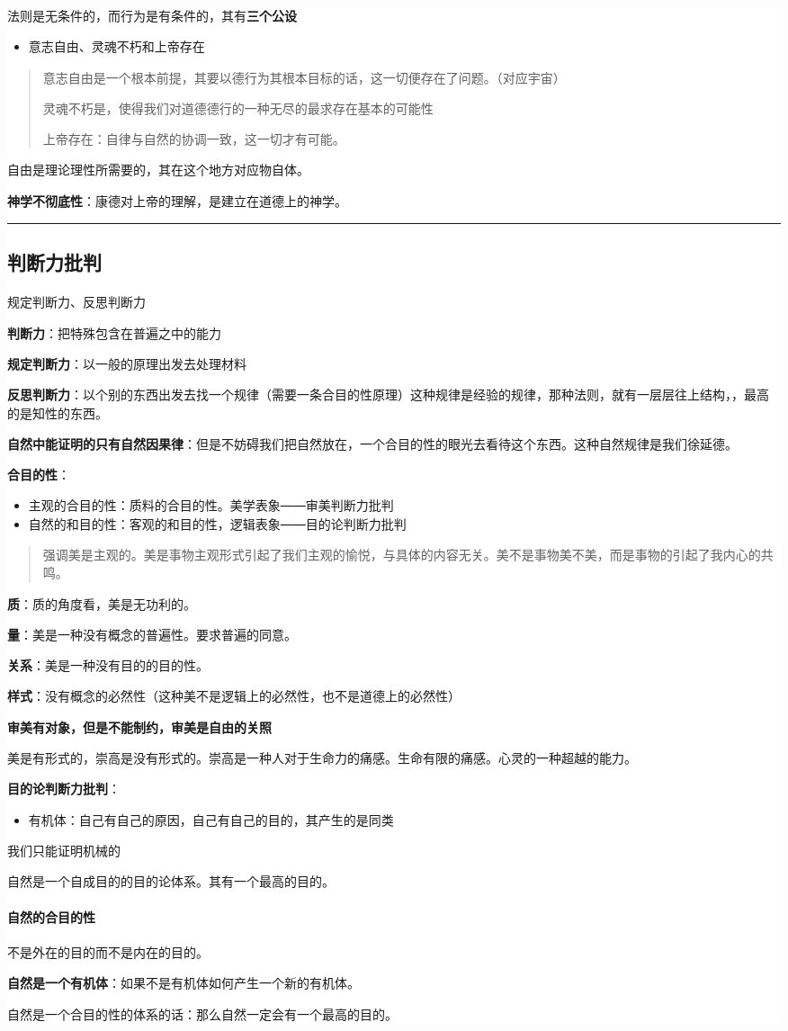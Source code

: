 法则是无条件的，而行为是有条件的，其有**三个公设**

- 意志自由、灵魂不朽和上帝存在

> 意志自由是一个根本前提，其要以德行为其根本目标的话，这一切便存在了问题。（对应宇宙）
>
> 灵魂不朽是，使得我们对道德德行的一种无尽的最求存在基本的可能性
>
> 上帝存在：自律与自然的协调一致，这一切才有可能。

自由是理论理性所需要的，其在这个地方对应物自体。

**神学不彻底性**：康德对上帝的理解，是建立在道德上的神学。

-----

## 判断力批判

规定判断力、反思判断力

**判断力**：把特殊包含在普遍之中的能力

**规定判断力**：以一般的原理出发去处理材料

**反思判断力**：以个别的东西出发去找一个规律（需要一条合目的性原理）这种规律是经验的规律，那种法则，就有一层层往上结构，，最高的是知性的东西。

**自然中能证明的只有自然因果律**：但是不妨碍我们把自然放在，一个合目的性的眼光去看待这个东西。这种自然规律是我们徐延德。

**合目的性**：

- 主观的合目的性：质料的合目的性。美学表象——审美判断力批判
- 自然的和目的性：客观的和目的性，逻辑表象——目的论判断力批判

> 强调美是主观的。美是事物主观形式引起了我们主观的愉悦，与具体的内容无关。美不是事物美不美，而是事物的引起了我内心的共鸣。

**质**：质的角度看，美是无功利的。

**量**：美是一种没有概念的普遍性。要求普遍的同意。

**关系**：美是一种没有目的的目的性。

**样式**：没有概念的必然性（这种美不是逻辑上的必然性，也不是道德上的必然性）

**审美有对象，但是不能制约，审美是自由的关照**

美是有形式的，崇高是没有形式的。崇高是一种人对于生命力的痛感。生命有限的痛感。心灵的一种超越的能力。

**目的论判断力批判**：

- 有机体：自己有自己的原因，自己有自己的目的，其产生的是同类

我们只能证明机械的

自然是一个自成目的的目的论体系。其有一个最高的目的。

#### 自然的合目的性

不是外在的目的而不是内在的目的。

**自然是一个有机体**：如果不是有机体如何产生一个新的有机体。

自然是一个合目的性的体系的话：那么自然一定会有一个最高的目的。
